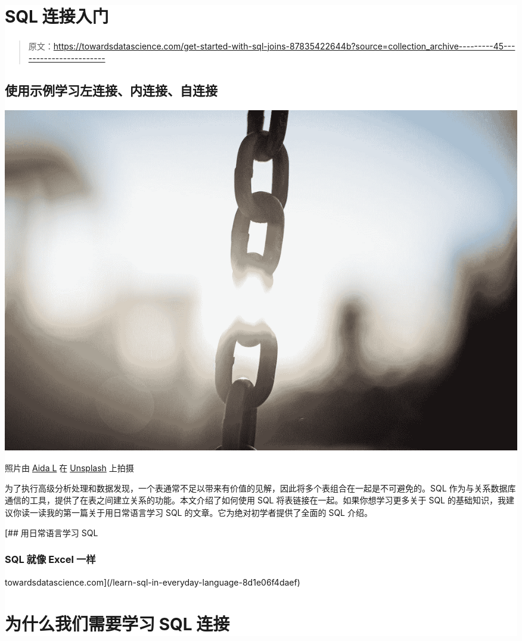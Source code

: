 # SQL 连接入门

> 原文：<https://towardsdatascience.com/get-started-with-sql-joins-87835422644b?source=collection_archive---------45----------------------->

## 使用示例学习左连接、内连接、自连接

![](img/181649283778b25219acc75aac9edc51.png)

照片由 [Aida L](https://unsplash.com/@pensandpillows?utm_source=medium&utm_medium=referral) 在 [Unsplash](https://unsplash.com?utm_source=medium&utm_medium=referral) 上拍摄

为了执行高级分析处理和数据发现，一个表通常不足以带来有价值的见解，因此将多个表组合在一起是不可避免的。SQL 作为与关系数据库通信的工具，提供了在表之间建立关系的功能。本文介绍了如何使用 SQL 将表链接在一起。如果你想学习更多关于 SQL 的基础知识，我建议你读一读我的第一篇关于用日常语言学习 SQL 的文章。它为绝对初学者提供了全面的 SQL 介绍。

[](/learn-sql-in-everyday-language-8d1e06f4daef) [## 用日常语言学习 SQL

### SQL 就像 Excel 一样

towardsdatascience.com](/learn-sql-in-everyday-language-8d1e06f4daef) 

# 为什么我们需要学习 SQL 连接
